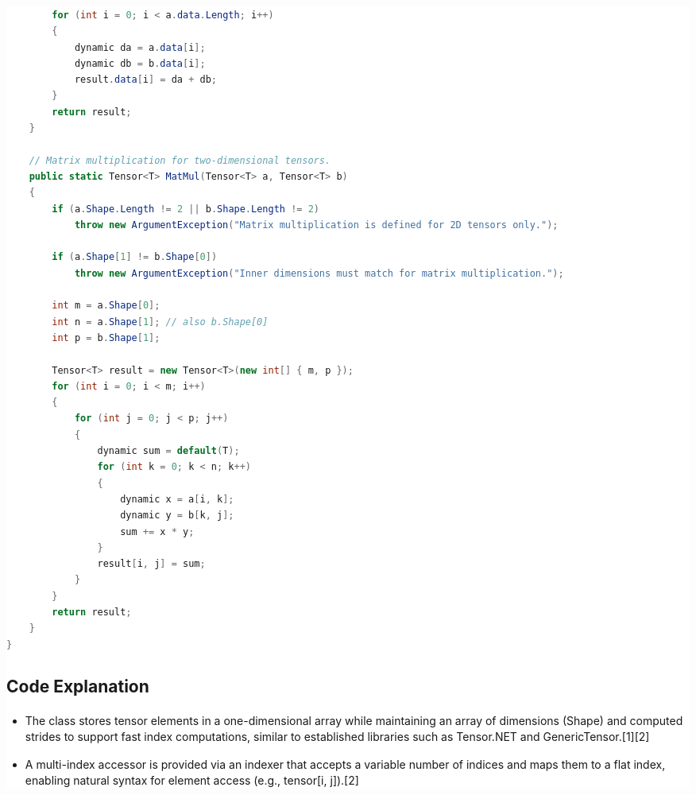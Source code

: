 ```csharp
        for (int i = 0; i < a.data.Length; i++)
        {
            dynamic da = a.data[i];
            dynamic db = b.data[i];
            result.data[i] = da + db;
        }
        return result;
    }

    // Matrix multiplication for two-dimensional tensors.
    public static Tensor<T> MatMul(Tensor<T> a, Tensor<T> b)
    {
        if (a.Shape.Length != 2 || b.Shape.Length != 2)
            throw new ArgumentException("Matrix multiplication is defined for 2D tensors only.");

        if (a.Shape[1] != b.Shape[0])
            throw new ArgumentException("Inner dimensions must match for matrix multiplication.");

        int m = a.Shape[0];
        int n = a.Shape[1]; // also b.Shape[0]
        int p = b.Shape[1];

        Tensor<T> result = new Tensor<T>(new int[] { m, p });
        for (int i = 0; i < m; i++)
        {
            for (int j = 0; j < p; j++)
            {
                dynamic sum = default(T);
                for (int k = 0; k < n; k++)
                {
                    dynamic x = a[i, k];
                    dynamic y = b[k, j];
                    sum += x * y;
                }
                result[i, j] = sum;
            }
        }
        return result;
    }
}
```

## Code Explanation

-  The class stores tensor elements in a one-dimensional array while maintaining an array of dimensions (Shape) and computed strides to support fast index computations, similar to established libraries such as Tensor.NET and GenericTensor.[1][2]

-  A multi-index accessor is provided via an indexer that accepts a variable number of indices and maps them to a flat index, enabling natural syntax for element access (e.g., tensor[i, j]).[2]
